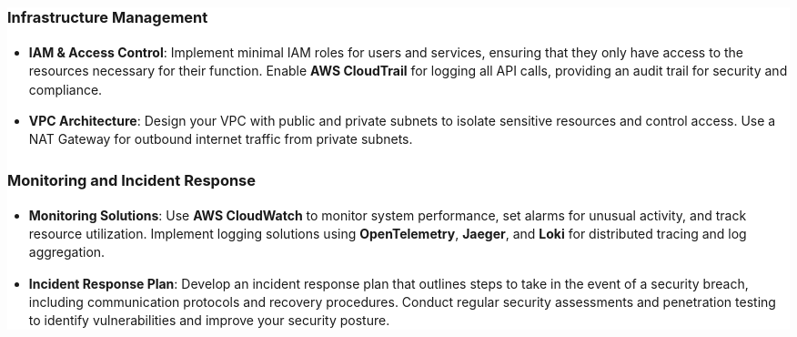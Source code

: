 ### Infrastructure Management

- **IAM & Access Control**: Implement minimal IAM roles for users and services, ensuring that they only have access to the resources necessary for their function. Enable **AWS CloudTrail** for logging all API calls, providing an audit trail for security and compliance.

- **VPC Architecture**: Design your VPC with public and private subnets to isolate sensitive resources and control access. Use a NAT Gateway for outbound internet traffic from private subnets.

### Monitoring and Incident Response

- **Monitoring Solutions**: Use **AWS CloudWatch** to monitor system performance, set alarms for unusual activity, and track resource utilization. Implement logging solutions using **OpenTelemetry**, **Jaeger**, and **Loki** for distributed tracing and log aggregation.

- **Incident Response Plan**: Develop an incident response plan that outlines steps to take in the event of a security breach, including communication protocols and recovery procedures. Conduct regular security assessments and penetration testing to identify vulnerabilities and improve your security posture.
